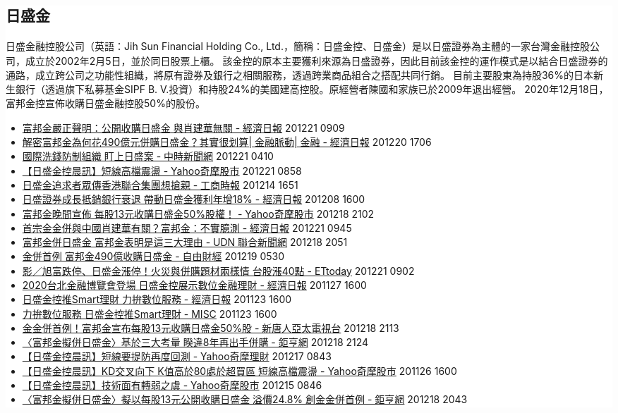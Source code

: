 ## 日盛金

日盛金融控股公司（英語：Jih Sun Financial Holding Co., Ltd.，簡稱：日盛金控、日盛金）是以日盛證券為主體的一家台灣金融控股公司，成立於2002年2月5日，並於同日股票上櫃。
該金控的原本主要獲利來源為日盛證券，因此目前該金控的運作模式是以結合日盛證券的通路，成立跨公司之功能性組織，將原有證券及銀行之相關服務，透過跨業商品組合之搭配共同行銷。
目前主要股東為持股36%的日本新生銀行（透過旗下私募基金SIPF B. V.投資）和持股24%的美國建高控股。原經營者陳國和家族已於2009年退出經營。
2020年12月18日，富邦金控宣佈收購日盛金融控股50%的股份。


- [富邦金嚴正聲明：公開收購日盛金 與肖建華無關 - 經濟日報](https://money.udn.com/money/story/5613/5108715 "富邦金嚴正聲明：公開收購日盛金 與肖建華無關 - 經濟日報") 201221 0909
- [解密富邦金為何花490億元併購日盛金？其實很划算| 金融脈動| 金融 - 經濟日報](https://money.udn.com/money/story/5613/5107537 "解密富邦金為何花490億元併購日盛金？其實很划算| 金融脈動| 金融 - 經濟日報") 201220 1706
- [國際洗錢防制組織 盯上日盛案 - 中時新聞網](https://www.chinatimes.com/newspapers/20201221000211-260210 "國際洗錢防制組織 盯上日盛案 - 中時新聞網") 201221 0410
- [【日盛金控晨訊】短線高檔震盪 - Yahoo奇摩股市](https://tw.stock.yahoo.com/news/%E6%97%A5%E7%9B%9B%E9%87%91%E6%8E%A7%E6%99%A8%E8%A8%8A-%E7%9F%AD%E7%B7%9A%E9%AB%98%E6%AA%94%E9%9C%87%E7%9B%AA-005830803.html "【日盛金控晨訊】短線高檔震盪 - Yahoo奇摩股市") 201221 0858
- [日盛金追求者眾傳香港聯合集團想搶親 - 工商時報](https://ctee.com.tw/news/finance/386436.html "日盛金追求者眾傳香港聯合集團想搶親 - 工商時報") 201214 1651
- [日盛證券成長抵銷銀行衰退 帶動日盛金獲利年增18% - 經濟日報](https://money.udn.com/money/story/5613/5076924 "日盛證券成長抵銷銀行衰退 帶動日盛金獲利年增18% - 經濟日報") 201208 1600
- [富邦金晚間宣佈 每股13元收購日盛金50%股權！ - Yahoo奇摩股市](https://tw.stock.yahoo.com/news/%E5%AF%8C%E9%82%A6%E9%87%91%E6%99%9A%E9%96%93%E5%AE%A3%E4%BD%88-%E6%AF%8F%E8%82%A113%E5%85%83%E6%94%B6%E8%B3%BC%E6%97%A5%E7%9B%9B%E9%87%9150-%E8%82%A1-123734621.html "富邦金晚間宣佈 每股13元收購日盛金50%股權！ - Yahoo奇摩股市") 201218 2102
- [首宗金金併與中國肖建華有關？富邦金：不實臆測 - 經濟日報](https://money.udn.com/money/story/5613/5108779 "首宗金金併與中國肖建華有關？富邦金：不實臆測 - 經濟日報") 201221 0945
- [富邦金併日盛金 富邦金表明是這三大理由 - UDN 聯合新聞網](https://udn.com/news/story/7239/5103915?from=udn-ch1_breaknews-1-0-news "富邦金併日盛金 富邦金表明是這三大理由 - UDN 聯合新聞網") 201218 2051
- [金併首例 富邦金490億收購日盛金 - 自由財經](https://ec.ltn.com.tw/article/paper/1419993 "金併首例 富邦金490億收購日盛金 - 自由財經") 201219 0530
- [影／旭富跌停、日盛金漲停！火災與併購題材兩樣情 台股漲40點 - ETtoday](https://finance.ettoday.net/news/1880740 "影／旭富跌停、日盛金漲停！火災與併購題材兩樣情 台股漲40點 - ETtoday") 201221 0902
- [2020台北金融博覽會登場 日盛金控展示數位金融理財 - 經濟日報](https://money.udn.com/money/story/5613/5047879 "2020台北金融博覽會登場 日盛金控展示數位金融理財 - 經濟日報") 201127 1600
- [日盛金控推Smart理財 力拚數位服務 - 經濟日報](https://money.udn.com/money/story/5617/5037180 "日盛金控推Smart理財 力拚數位服務 - 經濟日報") 201123 1600
- [力拚數位服務 日盛金控推Smart理財 - MISC](https://udn.com/news/story/7251/5037180 "力拚數位服務 日盛金控推Smart理財 - MISC") 201123 1600
- [金金併首例！富邦金宣布每股13元收購日盛金50%股 - 新唐人亞太電視台](https://www.ntdtv.com.tw/b5/20201218/video/285445.html?%E9%87%91%E9%87%91%E4%BD%B5%E9%A6%96%E4%BE%8B%EF%BC%81%E5%AF%8C%E9%82%A6%E9%87%91%E5%AE%A3%E5%B8%83%E6%AF%8F%E8%82%A113%E5%85%83%E6%94%B6%E8%B3%BC%E6%97%A5%E7%9B%9B%E9%87%9150%25%E8%82%A1 "金金併首例！富邦金宣布每股13元收購日盛金50%股 - 新唐人亞太電視台") 201218 2113
- [〈富邦金擬併日盛金〉基於三大考量 睽違8年再出手併購 - 鉅亨網](https://news.cnyes.com/news/id/4553029?exp=a "〈富邦金擬併日盛金〉基於三大考量 睽違8年再出手併購 - 鉅亨網") 201218 2124
- [【日盛金控晨訊】短線要提防再度回測 - Yahoo奇摩理財](https://tw.stock.yahoo.com/news/%E6%97%A5%E7%9B%9B%E9%87%91%E6%8E%A7%E6%99%A8%E8%A8%8A-%E7%9F%AD%E7%B7%9A%E8%A6%81%E6%8F%90%E9%98%B2%E5%86%8D%E5%BA%A6%E5%9B%9E%E6%B8%AC-004319558.html "【日盛金控晨訊】短線要提防再度回測 - Yahoo奇摩理財") 201217 0843
- [【日盛金控晨訊】KD交叉向下 K值高於80處於超買區 短線高檔震盪 - Yahoo奇摩股市](https://tw.stock.yahoo.com/news/%E6%97%A5%E7%9B%9B%E9%87%91%E6%8E%A7%E6%99%A8%E8%A8%8A-kd%E4%BA%A4%E5%8F%89%E5%90%91%E4%B8%8B-k%E5%80%BC%E9%AB%98%E6%96%BC80%E8%99%95%E6%96%BC%E8%B6%85%E8%B2%B7%E5%8D%80-%E7%9F%AD%E7%B7%9A%E9%AB%98%E6%AA%94%E9%9C%87%E7%9B%AA-004853387.html "【日盛金控晨訊】KD交叉向下 K值高於80處於超買區 短線高檔震盪 - Yahoo奇摩股市") 201126 1600
- [【日盛金控晨訊】技術面有轉弱之虞 - Yahoo奇摩股市](https://tw.stock.yahoo.com/news/%E6%97%A5%E7%9B%9B%E9%87%91%E6%8E%A7%E6%99%A8%E8%A8%8A-%E6%8A%80%E8%A1%93%E9%9D%A2%E6%9C%89%E8%BD%89%E5%BC%B1%E4%B9%8B%E8%99%9E-004652252.html "【日盛金控晨訊】技術面有轉弱之虞 - Yahoo奇摩股市") 201215 0846
- [〈富邦金擬併日盛金〉擬以每股13元公開收購日盛金 溢價24.8% 創金金併首例 - 鉅亨網](https://news.cnyes.com/news/id/4553025?exp=a "〈富邦金擬併日盛金〉擬以每股13元公開收購日盛金 溢價24.8% 創金金併首例 - 鉅亨網") 201218 2043
